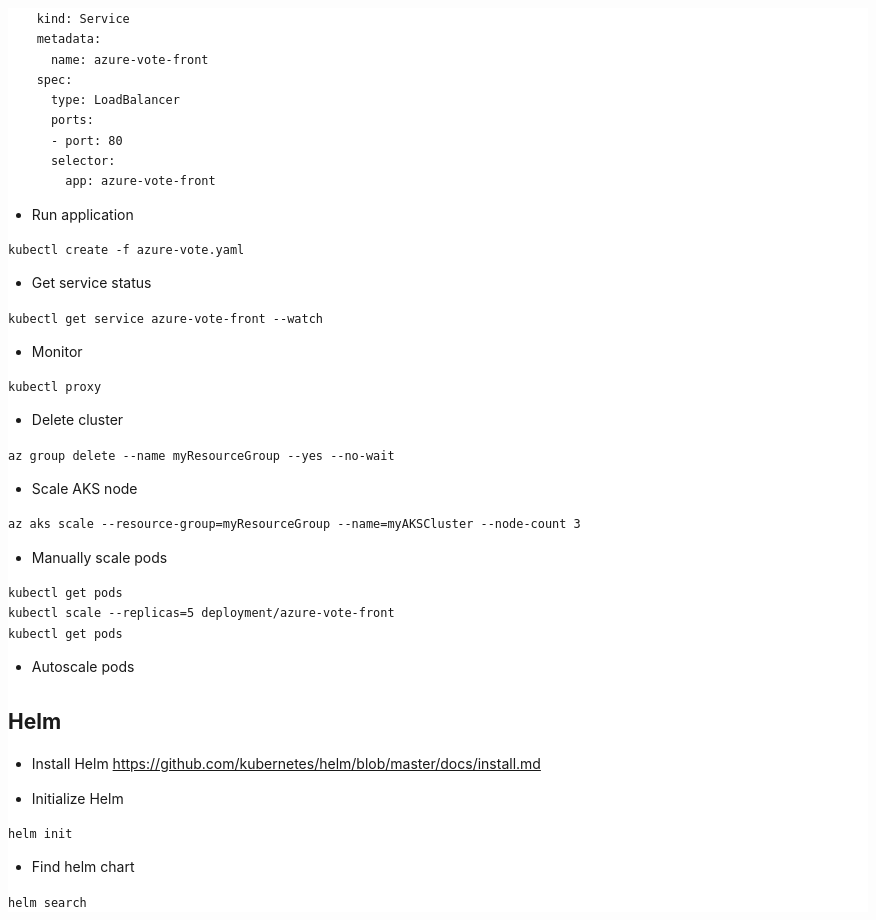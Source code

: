 ```
    kind: Service
    metadata:
      name: azure-vote-front
    spec:
      type: LoadBalancer
      ports:
      - port: 80
      selector:
        app: azure-vote-front
```

- Run application 
```
kubectl create -f azure-vote.yaml
```

- Get service status
```
kubectl get service azure-vote-front --watch
```

- Monitor
```
kubectl proxy
```

- Delete cluster
```
az group delete --name myResourceGroup --yes --no-wait
```

- Scale AKS node
```
az aks scale --resource-group=myResourceGroup --name=myAKSCluster --node-count 3
```

- Manually scale pods
```
kubectl get pods
kubectl scale --replicas=5 deployment/azure-vote-front
kubectl get pods
```

- Autoscale pods

## Helm
- Install Helm
https://github.com/kubernetes/helm/blob/master/docs/install.md

- Initialize Helm
```
helm init
```

- Find helm chart
```
helm search
```

